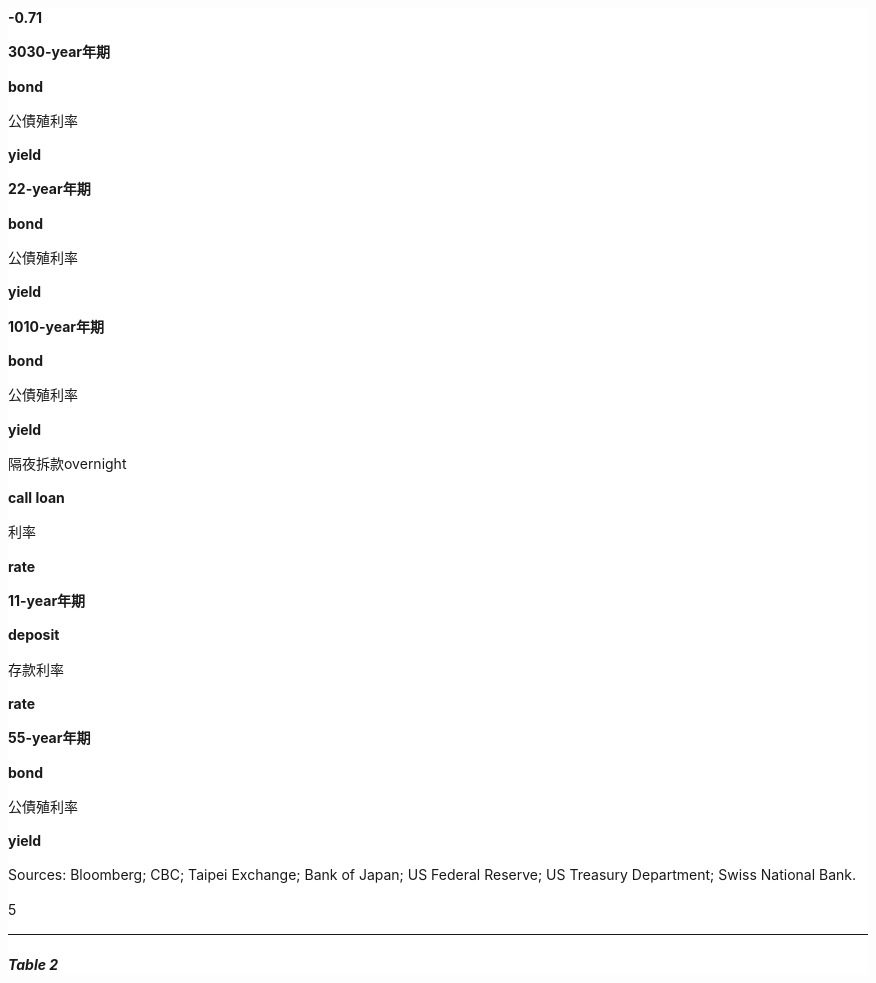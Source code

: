 **-0.71**


**3030-year年期**

**bond**

公債殖利率

**yield**


**22-year年期**

**bond**

公債殖利率

**yield**


**1010-year年期**

**bond**

公債殖利率

**yield**


隔夜拆款overnight

**call loan**

利率

**rate**


**11-year年期**

**deposit**

存款利率

**rate**


**55-year年期**

**bond**

公債殖利率

**yield**


Sources: Bloomberg; CBC; Taipei Exchange; Bank of Japan; US Federal Reserve; US Treasury Department; Swiss National Bank.

5


-----

##### Table 2
